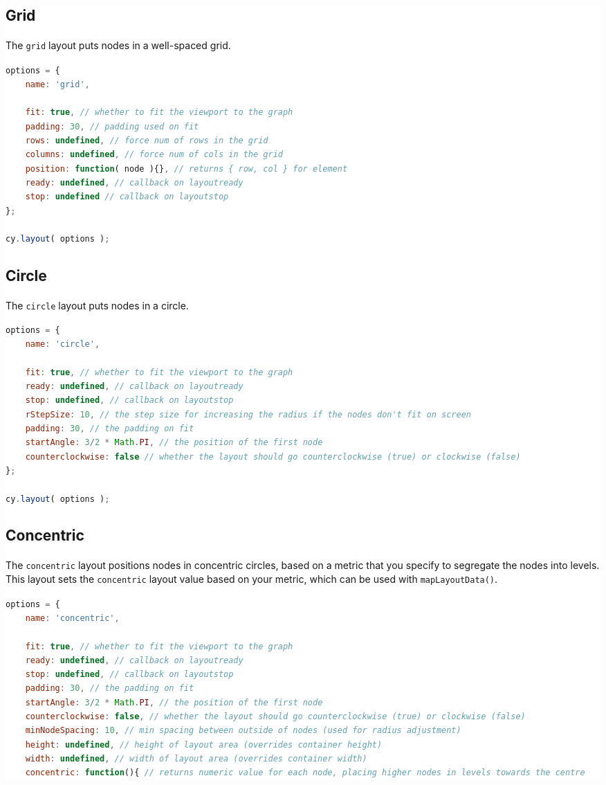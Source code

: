 
## Grid

The `grid` layout puts nodes in a well-spaced grid.

```js
options = {
	name: 'grid',

	fit: true, // whether to fit the viewport to the graph
	padding: 30, // padding used on fit
	rows: undefined, // force num of rows in the grid
	columns: undefined, // force num of cols in the grid
	position: function( node ){}, // returns { row, col } for element
	ready: undefined, // callback on layoutready
	stop: undefined // callback on layoutstop
};

cy.layout( options );

```


## Circle

The `circle` layout puts nodes in a circle.

```js
options = {
	name: 'circle',

	fit: true, // whether to fit the viewport to the graph
	ready: undefined, // callback on layoutready
	stop: undefined, // callback on layoutstop
	rStepSize: 10, // the step size for increasing the radius if the nodes don't fit on screen
	padding: 30, // the padding on fit
	startAngle: 3/2 * Math.PI, // the position of the first node
	counterclockwise: false // whether the layout should go counterclockwise (true) or clockwise (false)
};

cy.layout( options );
```

## Concentric

The `concentric` layout positions nodes in concentric circles, based on a metric that you specify to segregate the nodes into levels.  This layout sets the `concentric` layout value based on your metric, which can be used with `mapLayoutData()`.

```js
options = {
	name: 'concentric',

	fit: true, // whether to fit the viewport to the graph
	ready: undefined, // callback on layoutready
	stop: undefined, // callback on layoutstop
	padding: 30, // the padding on fit
	startAngle: 3/2 * Math.PI, // the position of the first node
	counterclockwise: false, // whether the layout should go counterclockwise (true) or clockwise (false)
	minNodeSpacing: 10, // min spacing between outside of nodes (used for radius adjustment)
	height: undefined, // height of layout area (overrides container height)
	width: undefined, // width of layout area (overrides container width)
	concentric: function(){ // returns numeric value for each node, placing higher nodes in levels towards the centre
```